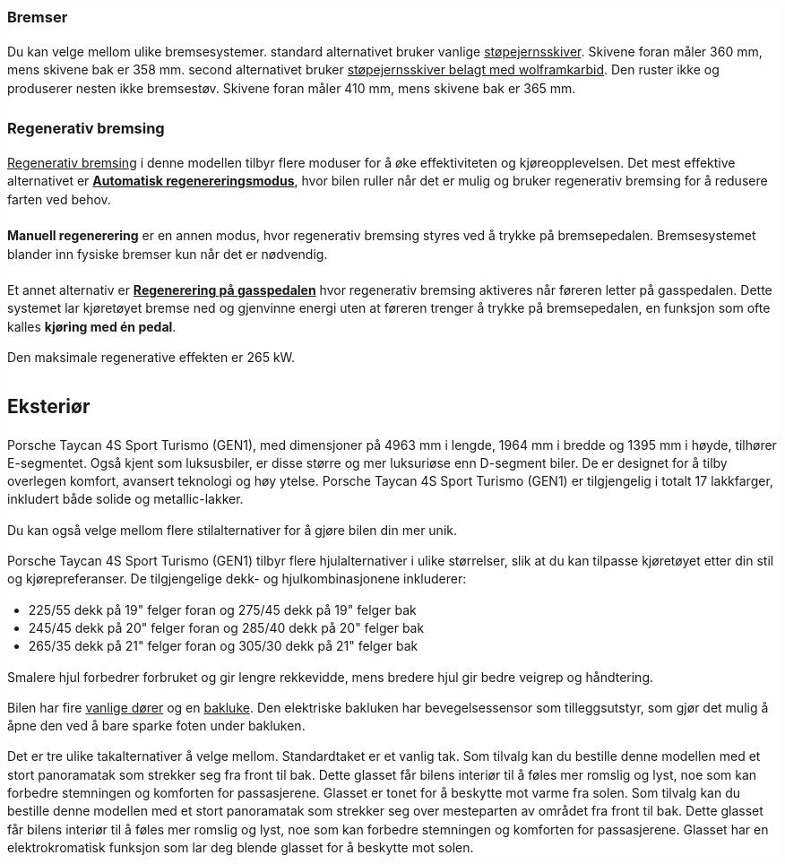 ### Bremser

Du kan velge mellom ulike bremsesystemer. standard alternativet bruker vanlige [støpejernsskiver](../../../../technology/brakes/#disc-brakes). Skivene foran måler 360 mm, mens skivene bak er 358 mm. second alternativet bruker [støpejernsskiver belagt med wolframkarbid](../../../../technology/brakes/#carbid-brakes). Den ruster ikke og produserer nesten ikke bremsestøv. Skivene foran måler 410 mm, mens skivene bak er 365 mm.

### Regenerativ bremsing

[Regenerativ bremsing](../../../../technology/regen/) i denne modellen tilbyr flere moduser for å øke effektiviteten og kjøreopplevelsen. Det mest effektive alternativet er [**Automatisk regenereringsmodus**](../../../../technology/regen/#automatic-regen-adaptive), hvor bilen ruller når det er mulig og bruker regenerativ bremsing for å redusere farten ved behov. <br /><br />**Manuell regenerering** er en annen modus, hvor regenerativ bremsing styres ved å trykke på bremsepedalen. Bremsesystemet blander inn fysiske bremser kun når det er nødvendig. <br /><br/> Et annet alternativ er [**Regenerering på gasspedalen**](../../../../technology/regen/#one-pedal-driving) hvor regenerativ bremsing aktiveres når føreren letter på gasspedalen. Dette systemet lar kjøretøyet bremse ned og gjenvinne energi uten at føreren trenger å trykke på bremsepedalen, en funksjon som ofte kalles **kjøring med én pedal**.

Den maksimale regenerative effekten er 265 kW.

<a id="section-exterior" style="display: block; position: relative; top: -60px; visibility: hidden;"></a>

## Eksteriør

Porsche Taycan 4S Sport Turismo (GEN1), med dimensjoner på 4963 mm i lengde, 1964 mm i bredde og 1395 mm i høyde, tilhører E-segmentet. Også kjent som luksusbiler, er disse større og mer luksuriøse enn D-segment biler. De er designet for å tilby overlegen komfort, avansert teknologi og høy ytelse. Porsche Taycan 4S Sport Turismo (GEN1) er tilgjengelig i totalt 17 lakkfarger, inkludert både solide og metallic-lakker.

Du kan også velge mellom flere stilalternativer for å gjøre bilen din mer unik.

Porsche Taycan 4S Sport Turismo (GEN1) tilbyr flere hjulalternativer i ulike størrelser, slik at du kan tilpasse kjøretøyet etter din stil og kjørepreferanser. De tilgjengelige dekk- og hjulkombinasjonene inkluderer:

- 225/55 dekk på 19" felger foran og 275/45 dekk på 19" felger bak
- 245/45 dekk på 20" felger foran og 285/40 dekk på 20" felger bak
- 265/35 dekk på 21" felger foran og 305/30 dekk på 21" felger bak

Smalere hjul forbedrer forbruket og gir lengre rekkevidde, mens bredere hjul gir bedre veigrep og håndtering.

Bilen har fire [vanlige dører](../../../../technology/doors/) og en [bakluke](../../../../technology/doors/#liftgate). Den elektriske bakluken har bevegelsessensor som tilleggsutstyr, som gjør det mulig å åpne den ved å bare sparke foten under bakluken.

Det er tre ulike takalternativer å velge mellom. Standardtaket er et vanlig tak. Som tilvalg kan du bestille denne modellen med et stort panoramatak som strekker seg fra front til bak. Dette glasset får bilens interiør til å føles mer romslig og lyst, noe som kan forbedre stemningen og komforten for passasjerene. Glasset er tonet for å beskytte mot varme fra solen. Som tilvalg kan du bestille denne modellen med et stort panoramatak som strekker seg over mesteparten av området fra front til bak. Dette glasset får bilens interiør til å føles mer romslig og lyst, noe som kan forbedre stemningen og komforten for passasjerene. Glasset har en elektrokromatisk funksjon som lar deg blende glasset for å beskytte mot solen.
